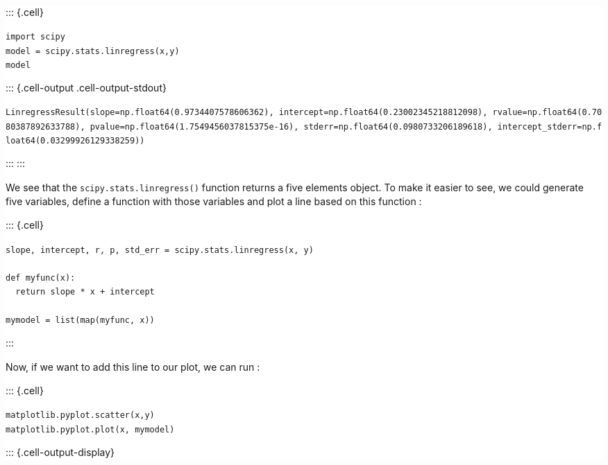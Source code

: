 

::: {.cell}

```{.python .cell-code}
import scipy
model = scipy.stats.linregress(x,y)
model
```

::: {.cell-output .cell-output-stdout}

```
LinregressResult(slope=np.float64(0.9734407578606362), intercept=np.float64(0.23002345218812098), rvalue=np.float64(0.7080387892633788), pvalue=np.float64(1.7549456037815375e-16), stderr=np.float64(0.0980733206189618), intercept_stderr=np.float64(0.03299926129338259))
```


:::
:::



We see that the `scipy.stats.linregress()` function returns a five elements object.
To make it easier to see, we could generate five variables, define a function with those variables and plot a line based on this function : 



::: {.cell}

```{.python .cell-code}
slope, intercept, r, p, std_err = scipy.stats.linregress(x, y)

def myfunc(x):
  return slope * x + intercept

mymodel = list(map(myfunc, x))
```
:::



Now, if we want to add this line to our plot, we can run : 



::: {.cell}

```{.python .cell-code}
matplotlib.pyplot.scatter(x,y)
matplotlib.pyplot.plot(x, mymodel)
```

::: {.cell-output-display}